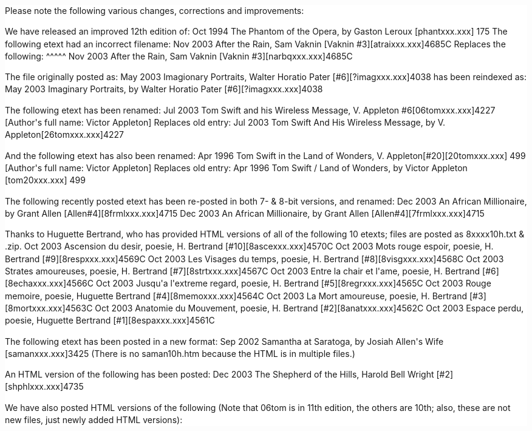 Please note the following various changes, corrections and improvements:

We have released an improved 12th edition of:
Oct 1994 The Phantom of the Opera, by Gaston Leroux        [phantxxx.xxx] 175
The following etext had an incorrect filename:
Nov 2003 After the Rain, Sam Vaknin             [Vaknin #3][atraixxx.xxx]4685C
Replaces the following:                                     ^^^^^
Nov 2003 After the Rain, Sam Vaknin             [Vaknin #3][narbqxxx.xxx]4685C

The file originally posted as:
May 2003 Imagionary Portraits, Walter Horatio Pater    [#6][?imagxxx.xxx]4038
has been reindexed as:
May 2003 Imaginary Portraits, by Walter Horatio Pater  [#6][?imagxxx.xxx]4038

The following etext has been renamed:
Jul 2003 Tom Swift and his Wireless Message, V. Appleton #6[06tomxxx.xxx]4227
[Author's full name: Victor Appleton]
Replaces old entry:
Jul 2003 Tom Swift And His Wireless Message, by V. Appleton[26tomxxx.xxx]4227

And the following etext has also been renamed:
Apr 1996 Tom Swift in the Land of Wonders, V. Appleton[#20][20tomxxx.xxx] 499
[Author's full name: Victor Appleton]
Replaces old entry:
Apr 1996 Tom Swift / Land of Wonders, by Victor Appleton   [tom20xxx.xxx] 499


The following recently posted etext has been re-posted in both
7- & 8-bit versions, and renamed:
Dec 2003 An African Millionaire, by Grant Allen   [Allen#4][8frmlxxx.xxx]4715
Dec 2003 An African Millionaire, by Grant Allen   [Allen#4][7frmlxxx.xxx]4715

Thanks to Huguette Bertrand, who has provided HTML versions of all
of the following 10 etexts; files are posted as 8xxxx10h.txt & .zip.
Oct 2003 Ascension du desir, poesie, H. Bertrand      [#10][8ascexxx.xxx]4570C
Oct 2003 Mots rouge espoir, poesie, H. Bertrand        [#9][8respxxx.xxx]4569C
Oct 2003 Les Visages du temps, poesie, H. Bertrand     [#8][8visgxxx.xxx]4568C
Oct 2003 Strates amoureuses, poesie, H. Bertrand       [#7][8strtxxx.xxx]4567C
Oct 2003 Entre la chair et l'ame, poesie, H. Bertrand  [#6][8echaxxx.xxx]4566C
Oct 2003 Jusqu'a l'extreme regard, poesie, H. Bertrand [#5][8regrxxx.xxx]4565C
Oct 2003 Rouge memoire, poesie, Huguette Bertrand      [#4][8memoxxx.xxx]4564C
Oct 2003 La Mort amoureuse, poesie, H. Bertrand        [#3][8mortxxx.xxx]4563C
Oct 2003 Anatomie du Mouvement, poesie, H. Bertrand    [#2][8anatxxx.xxx]4562C
Oct 2003 Espace perdu, poesie, Huguette Bertrand       [#1][8espaxxx.xxx]4561C


The following etext has been posted in a new format:
Sep 2002 Samantha at Saratoga, by Josiah Allen's Wife      [samanxxx.xxx]3425
(There is no saman10h.htm because the HTML is in multiple files.)

An HTML version of the following has been posted:
Dec 2003 The Shepherd of the Hills, Harold Bell Wright [#2][shphlxxx.xxx]4735


We have also posted HTML versions of the following (Note that 06tom
is in 11th edition, the others are 10th; also, these are not new
files, just newly added HTML versions):

